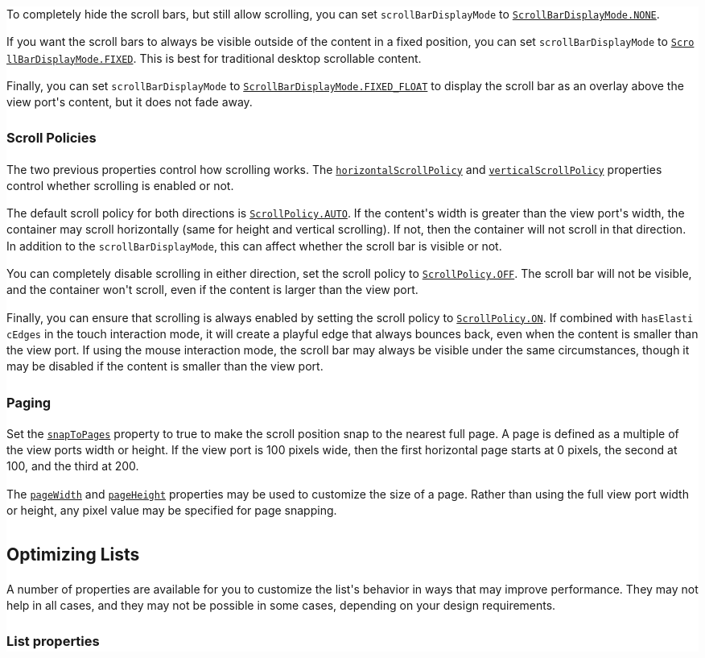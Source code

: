 To completely hide the scroll bars, but still allow scrolling, you can set `scrollBarDisplayMode` to [`ScrollBarDisplayMode.NONE`](../api-reference/feathers/controls/ScrollBarDisplayMode.html#NONE).

If you want the scroll bars to always be visible outside of the content in a fixed position, you can set `scrollBarDisplayMode` to [`ScrollBarDisplayMode.FIXED`](../api-reference/feathers/controls/ScrollBarDisplayMode.html#FIXED). This is best for traditional desktop scrollable content.

Finally, you can set `scrollBarDisplayMode` to [`ScrollBarDisplayMode.FIXED_FLOAT`](../api-reference/feathers/controls/ScrollBarDisplayMode.html#FIXED_FLOAT) to display the scroll bar as an overlay above the view port's content, but it does not fade away.

### Scroll Policies

The two previous properties control how scrolling works. The [`horizontalScrollPolicy`](../api-reference/feathers/controls/Scroller.html#horizontalScrollPolicy) and [`verticalScrollPolicy`](../api-reference/feathers/controls/Scroller.html#verticalScrollPolicy) properties control whether scrolling is enabled or not.

The default scroll policy for both directions is [`ScrollPolicy.AUTO`](../api-reference/feathers/controls/ScrollPolicy.html#AUTO). If the content's width is greater than the view port's width, the container may scroll horizontally (same for height and vertical scrolling). If not, then the container will not scroll in that direction. In addition to the `scrollBarDisplayMode`, this can affect whether the scroll bar is visible or not.

You can completely disable scrolling in either direction, set the scroll policy to [`ScrollPolicy.OFF`](../api-reference/feathers/controls/ScrollPolicy.html#OFF). The scroll bar will not be visible, and the container won't scroll, even if the content is larger than the view port.

Finally, you can ensure that scrolling is always enabled by setting the scroll policy to [`ScrollPolicy.ON`](../api-reference/feathers/controls/ScrollPolicy.html#ON). If combined with `hasElasticEdges` in the touch interaction mode, it will create a playful edge that always bounces back, even when the content is smaller than the view port. If using the mouse interaction mode, the scroll bar may always be visible under the same circumstances, though it may be disabled if the content is smaller than the view port.

### Paging

Set the [`snapToPages`](../api-reference/feathers/controls/Scroller.html#snapToPages) property to true to make the scroll position snap to the nearest full page. A page is defined as a multiple of the view ports width or height. If the view port is 100 pixels wide, then the first horizontal page starts at 0 pixels, the second at 100, and the third at 200.

The [`pageWidth`](../api-reference/feathers/controls/Scroller.html#pageWidth) and [`pageHeight`](../api-reference/feathers/controls/Scroller.html#pageHeight) properties may be used to customize the size of a page. Rather than using the full view port width or height, any pixel value may be specified for page snapping.

## Optimizing Lists

A number of properties are available for you to customize the list's behavior in ways that may improve performance. They may not help in all cases, and they may not be possible in some cases, depending on your design requirements.

### List properties
